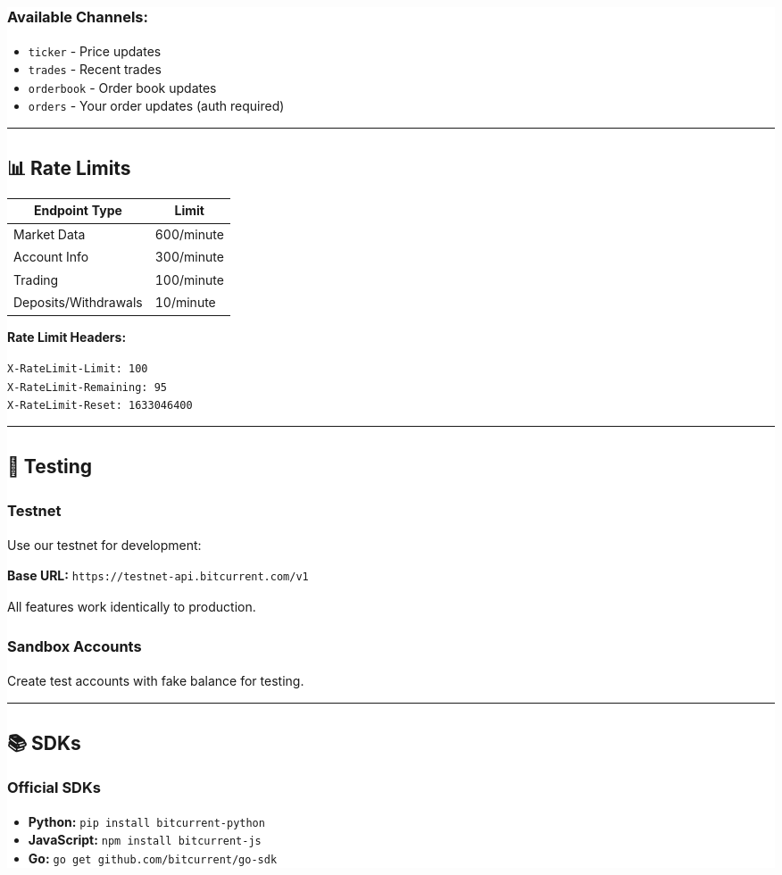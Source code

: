 ### Available Channels:
- `ticker` - Price updates
- `trades` - Recent trades
- `orderbook` - Order book updates
- `orders` - Your order updates (auth required)

---

## 📊 Rate Limits

| Endpoint Type | Limit |
|--------------|-------|
| Market Data | 600/minute |
| Account Info | 300/minute |
| Trading | 100/minute |
| Deposits/Withdrawals | 10/minute |

**Rate Limit Headers:**
```
X-RateLimit-Limit: 100
X-RateLimit-Remaining: 95
X-RateLimit-Reset: 1633046400
```

---

## 🧪 Testing

### Testnet

Use our testnet for development:

**Base URL:** `https://testnet-api.bitcurrent.com/v1`

All features work identically to production.

### Sandbox Accounts

Create test accounts with fake balance for testing.

---

## 📚 SDKs

### Official SDKs

- **Python:** `pip install bitcurrent-python`
- **JavaScript:** `npm install bitcurrent-js`
- **Go:** `go get github.com/bitcurrent/go-sdk`
